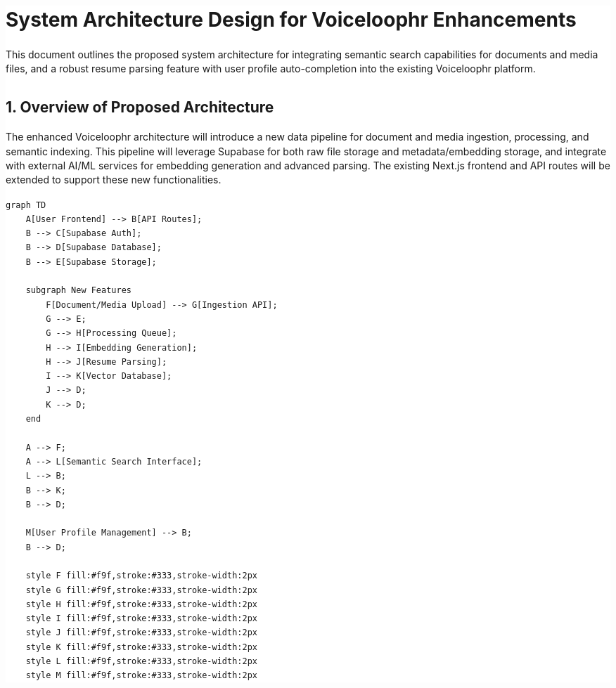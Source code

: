 # System Architecture Design for Voiceloophr Enhancements

This document outlines the proposed system architecture for integrating semantic search capabilities for documents and media files, and a robust resume parsing feature with user profile auto-completion into the existing Voiceloophr platform.

## 1. Overview of Proposed Architecture

The enhanced Voiceloophr architecture will introduce a new data pipeline for document and media ingestion, processing, and semantic indexing. This pipeline will leverage Supabase for both raw file storage and metadata/embedding storage, and integrate with external AI/ML services for embedding generation and advanced parsing. The existing Next.js frontend and API routes will be extended to support these new functionalities.

```mermaid
graph TD
    A[User Frontend] --> B[API Routes];
    B --> C[Supabase Auth];
    B --> D[Supabase Database];
    B --> E[Supabase Storage];

    subgraph New Features
        F[Document/Media Upload] --> G[Ingestion API];
        G --> E;
        G --> H[Processing Queue];
        H --> I[Embedding Generation];
        H --> J[Resume Parsing];
        I --> K[Vector Database];
        J --> D;
        K --> D;
    end

    A --> F;
    A --> L[Semantic Search Interface];
    L --> B;
    B --> K;
    B --> D;

    M[User Profile Management] --> B;
    B --> D;

    style F fill:#f9f,stroke:#333,stroke-width:2px
    style G fill:#f9f,stroke:#333,stroke-width:2px
    style H fill:#f9f,stroke:#333,stroke-width:2px
    style I fill:#f9f,stroke:#333,stroke-width:2px
    style J fill:#f9f,stroke:#333,stroke-width:2px
    style K fill:#f9f,stroke:#333,stroke-width:2px
    style L fill:#f9f,stroke:#333,stroke-width:2px
    style M fill:#f9f,stroke:#333,stroke-width:2px
```
